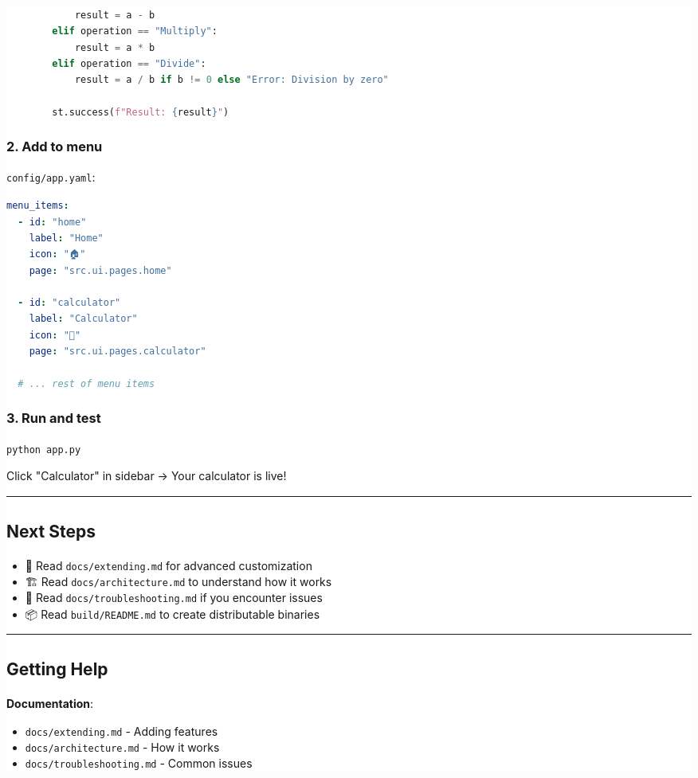 ```python
            result = a - b
        elif operation == "Multiply":
            result = a * b
        elif operation == "Divide":
            result = a / b if b != 0 else "Error: Division by zero"

        st.success(f"Result: {result}")
```

### 2. Add to menu

`config/app.yaml`:

```yaml
menu_items:
  - id: "home"
    label: "Home"
    icon: "🏠"
    page: "src.ui.pages.home"

  - id: "calculator"
    label: "Calculator"
    icon: "🧮"
    page: "src.ui.pages.calculator"

  # ... rest of menu items
```

### 3. Run and test

```bash
python app.py
```

Click "Calculator" in sidebar → Your calculator is live!

---

## Next Steps

- 📖 Read `docs/extending.md` for advanced customization
- 🏗️ Read `docs/architecture.md` to understand how it works
- 🔧 Read `docs/troubleshooting.md` if you encounter issues
- 📦 Read `build/README.md` to create distributable binaries

---

## Getting Help

**Documentation**:
- `docs/extending.md` - Adding features
- `docs/architecture.md` - How it works
- `docs/troubleshooting.md` - Common issues
